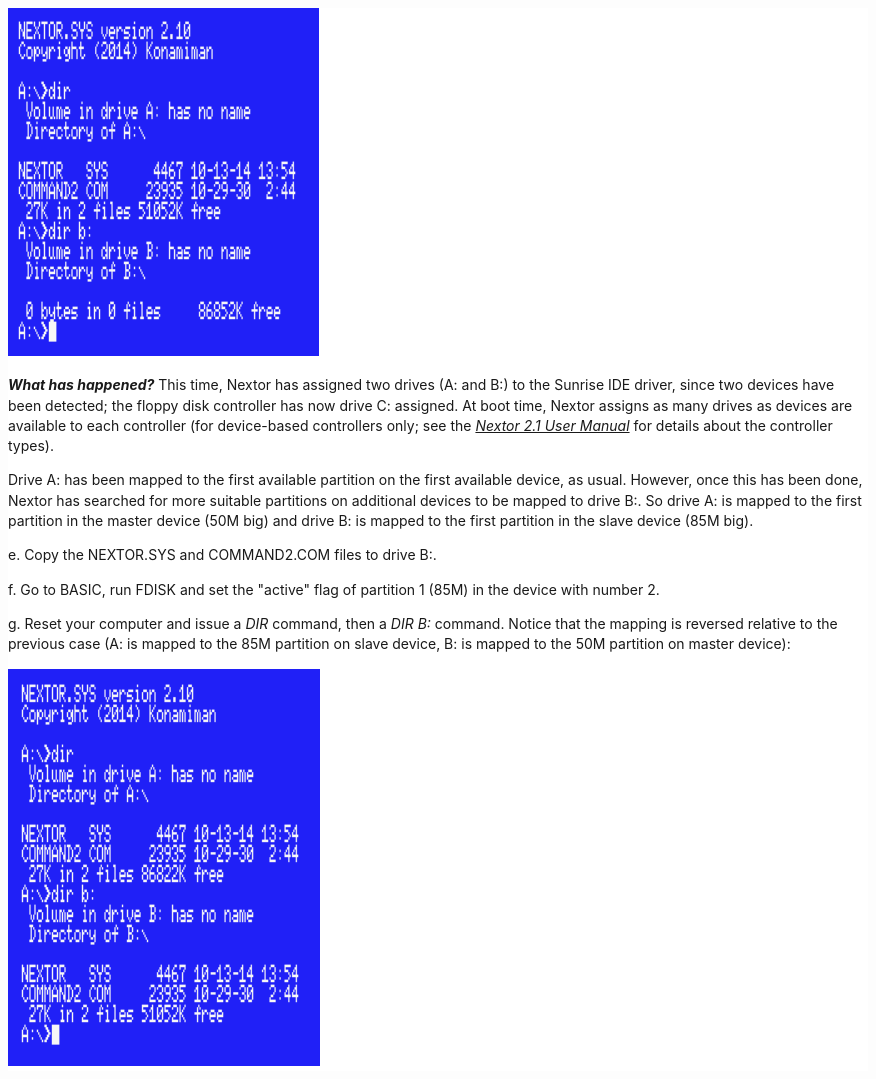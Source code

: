 ![](img/gsg/DirAAndDirB.png)

***What has happened?*** This time, Nextor has assigned two drives (A: and B:) to the Sunrise IDE driver, since two devices have been detected; the floppy disk controller has now drive C: assigned. At boot time, Nextor assigns as many drives as devices are available to each controller (for device-based controllers only; see the _[Nextor 2.1 User Manual](Nextor%202.1%20User%20Manual.md)_ for details about the controller types).

Drive A: has been mapped to the first available partition on the first available device, as usual. However, once this has been done, Nextor has searched for more suitable partitions on additional devices to be mapped to drive B:. So drive A: is mapped to the first partition in the master device (50M big) and drive B: is mapped to the first partition in the slave device (85M big).

e. Copy the NEXTOR.SYS and COMMAND2.COM files to drive B:.

f. Go to BASIC, run FDISK and set the "active" flag of partition 1 (85M) in the device with number 2.

g. Reset your computer and issue a _DIR_ command, then a _DIR B:_ command. Notice that the mapping is reversed relative to the previous case (A: is mapped to the 85M partition on slave device, B: is mapped to the 50M partition on master device):

![](img/gsg/DirAAndDirBWithFiles.png)
